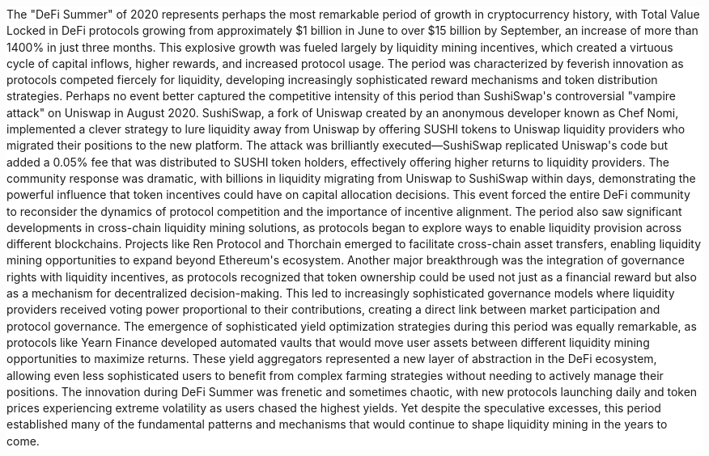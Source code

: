 The "DeFi Summer" of 2020 represents perhaps the most remarkable period of growth in cryptocurrency history, with Total Value Locked in DeFi protocols growing from approximately $1 billion in June to over $15 billion by September, an increase of more than 1400% in just three months. This explosive growth was fueled largely by liquidity mining incentives, which created a virtuous cycle of capital inflows, higher rewards, and increased protocol usage. The period was characterized by feverish innovation as protocols competed fiercely for liquidity, developing increasingly sophisticated reward mechanisms and token distribution strategies. Perhaps no event better captured the competitive intensity of this period than SushiSwap's controversial "vampire attack" on Uniswap in August 2020. SushiSwap, a fork of Uniswap created by an anonymous developer known as Chef Nomi, implemented a clever strategy to lure liquidity away from Uniswap by offering SUSHI tokens to Uniswap liquidity providers who migrated their positions to the new platform. The attack was brilliantly executed—SushiSwap replicated Uniswap's code but added a 0.05% fee that was distributed to SUSHI token holders, effectively offering higher returns to liquidity providers. The community response was dramatic, with billions in liquidity migrating from Uniswap to SushiSwap within days, demonstrating the powerful influence that token incentives could have on capital allocation decisions. This event forced the entire DeFi community to reconsider the dynamics of protocol competition and the importance of incentive alignment. The period also saw significant developments in cross-chain liquidity mining solutions, as protocols began to explore ways to enable liquidity provision across different blockchains. Projects like Ren Protocol and Thorchain emerged to facilitate cross-chain asset transfers, enabling liquidity mining opportunities to expand beyond Ethereum's ecosystem. Another major breakthrough was the integration of governance rights with liquidity incentives, as protocols recognized that token ownership could be used not just as a financial reward but also as a mechanism for decentralized decision-making. This led to increasingly sophisticated governance models where liquidity providers received voting power proportional to their contributions, creating a direct link between market participation and protocol governance. The emergence of sophisticated yield optimization strategies during this period was equally remarkable, as protocols like Yearn Finance developed automated vaults that would move user assets between different liquidity mining opportunities to maximize returns. These yield aggregators represented a new layer of abstraction in the DeFi ecosystem, allowing even less sophisticated users to benefit from complex farming strategies without needing to actively manage their positions. The innovation during DeFi Summer was frenetic and sometimes chaotic, with new protocols launching daily and token prices experiencing extreme volatility as users chased the highest yields. Yet despite the speculative excesses, this period established many of the fundamental patterns and mechanisms that would continue to shape liquidity mining in the years to come.
